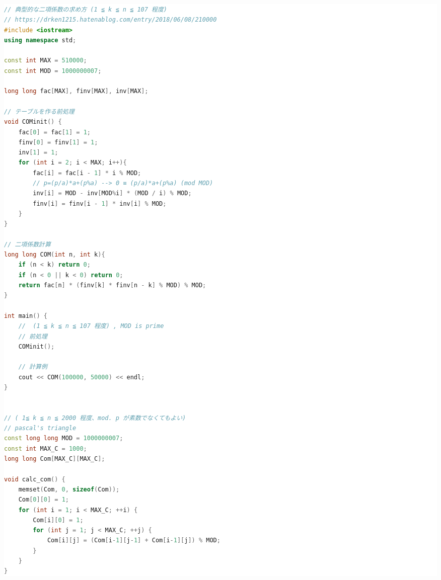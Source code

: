 ```cpp
```



```cpp
// 典型的な二項係数の求め方 (1 ≦ k ≦ n ≦ 107 程度)
// https://drken1215.hatenablog.com/entry/2018/06/08/210000
#include <iostream>
using namespace std;

const int MAX = 510000;
const int MOD = 1000000007;

long long fac[MAX], finv[MAX], inv[MAX];

// テーブルを作る前処理
void COMinit() {
    fac[0] = fac[1] = 1;
    finv[0] = finv[1] = 1;
    inv[1] = 1;
    for (int i = 2; i < MAX; i++){
        fac[i] = fac[i - 1] * i % MOD;
        // p=(p/a)*a+(p%a) --> 0 ≡ (p/a)*a+(p%a) (mod MOD)
        inv[i] = MOD - inv[MOD%i] * (MOD / i) % MOD; 
        finv[i] = finv[i - 1] * inv[i] % MOD;
    }
}

// 二項係数計算
long long COM(int n, int k){
    if (n < k) return 0;
    if (n < 0 || k < 0) return 0;
    return fac[n] * (finv[k] * finv[n - k] % MOD) % MOD;
}

int main() {
    //  (1 ≦ k ≦ n ≦ 107 程度) , MOD is prime
    // 前処理
    COMinit();

    // 計算例
    cout << COM(100000, 50000) << endl;
}


// ( 1≦ k ≦ n ≦ 2000 程度、mod. p が素数でなくてもよい)
// pascal's triangle 
const long long MOD = 1000000007;
const int MAX_C = 1000;
long long Com[MAX_C][MAX_C];

void calc_com() {
    memset(Com, 0, sizeof(Com));
    Com[0][0] = 1;
    for (int i = 1; i < MAX_C; ++i) {
        Com[i][0] = 1;
        for (int j = 1; j < MAX_C; ++j) {
            Com[i][j] = (Com[i-1][j-1] + Com[i-1][j]) % MOD;
        }
    }
}
```